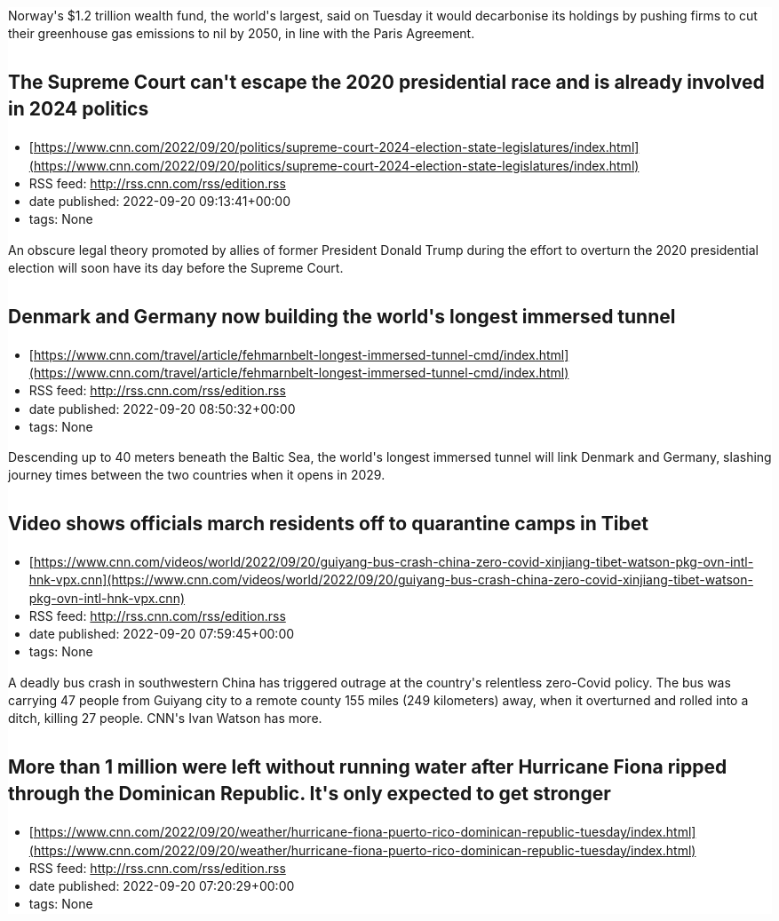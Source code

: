 Norway's $1.2 trillion wealth fund, the world's largest, said on Tuesday it would decarbonise its holdings by pushing firms to cut their greenhouse gas emissions to nil by 2050, in line with the Paris Agreement.

## The Supreme Court can't escape the 2020 presidential race and is already involved in 2024 politics
 - [https://www.cnn.com/2022/09/20/politics/supreme-court-2024-election-state-legislatures/index.html](https://www.cnn.com/2022/09/20/politics/supreme-court-2024-election-state-legislatures/index.html)
 - RSS feed: http://rss.cnn.com/rss/edition.rss
 - date published: 2022-09-20 09:13:41+00:00
 - tags: None

An obscure legal theory promoted by allies of former President Donald Trump during the effort to overturn the 2020 presidential election will soon have its day before the Supreme Court.

## Denmark and Germany now building the world's longest immersed tunnel
 - [https://www.cnn.com/travel/article/fehmarnbelt-longest-immersed-tunnel-cmd/index.html](https://www.cnn.com/travel/article/fehmarnbelt-longest-immersed-tunnel-cmd/index.html)
 - RSS feed: http://rss.cnn.com/rss/edition.rss
 - date published: 2022-09-20 08:50:32+00:00
 - tags: None

Descending up to 40 meters beneath the Baltic Sea, the world's longest immersed tunnel will link Denmark and Germany, slashing journey times between the two countries when it opens in 2029.

## Video shows officials march residents off to quarantine camps in Tibet
 - [https://www.cnn.com/videos/world/2022/09/20/guiyang-bus-crash-china-zero-covid-xinjiang-tibet-watson-pkg-ovn-intl-hnk-vpx.cnn](https://www.cnn.com/videos/world/2022/09/20/guiyang-bus-crash-china-zero-covid-xinjiang-tibet-watson-pkg-ovn-intl-hnk-vpx.cnn)
 - RSS feed: http://rss.cnn.com/rss/edition.rss
 - date published: 2022-09-20 07:59:45+00:00
 - tags: None

A deadly bus crash in southwestern China has triggered outrage at the country's relentless zero-Covid policy.  The bus was carrying 47 people from Guiyang city to a remote county 155 miles (249 kilometers) away, when it overturned and rolled into a ditch, killing 27 people. CNN's Ivan Watson has more.

## More than 1 million were left without running water after Hurricane Fiona ripped through the Dominican Republic. It's only expected to get stronger
 - [https://www.cnn.com/2022/09/20/weather/hurricane-fiona-puerto-rico-dominican-republic-tuesday/index.html](https://www.cnn.com/2022/09/20/weather/hurricane-fiona-puerto-rico-dominican-republic-tuesday/index.html)
 - RSS feed: http://rss.cnn.com/rss/edition.rss
 - date published: 2022-09-20 07:20:29+00:00
 - tags: None
